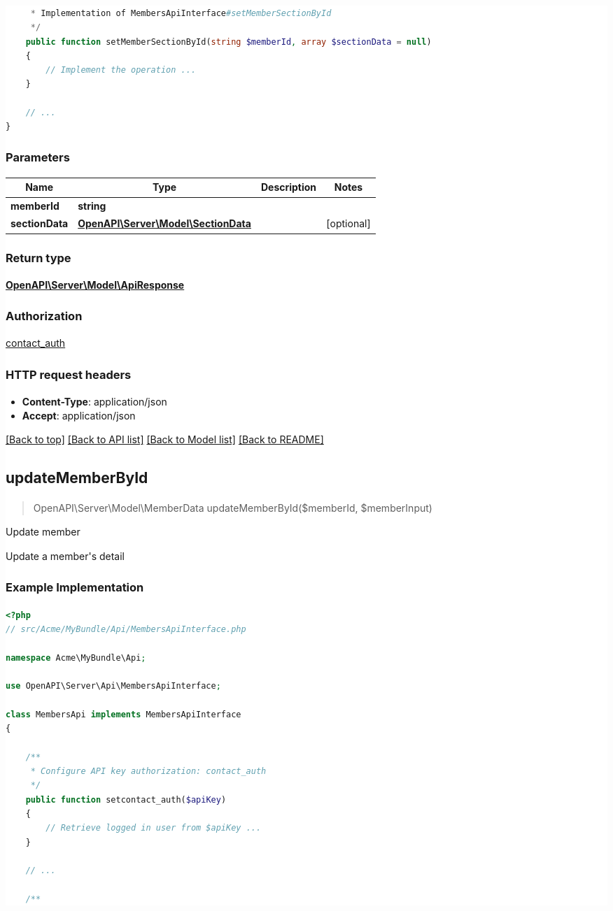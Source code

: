 ```php
     * Implementation of MembersApiInterface#setMemberSectionById
     */
    public function setMemberSectionById(string $memberId, array $sectionData = null)
    {
        // Implement the operation ...
    }

    // ...
}
```

### Parameters

Name | Type | Description  | Notes
------------- | ------------- | ------------- | -------------
 **memberId** | **string**|  |
 **sectionData** | [**OpenAPI\Server\Model\SectionData**](../Model/SectionData.md)|  | [optional]

### Return type

[**OpenAPI\Server\Model\ApiResponse**](../Model/ApiResponse.md)

### Authorization

[contact_auth](../../README.md#contact_auth)

### HTTP request headers

 - **Content-Type**: application/json
 - **Accept**: application/json

[[Back to top]](#) [[Back to API list]](../../README.md#documentation-for-api-endpoints) [[Back to Model list]](../../README.md#documentation-for-models) [[Back to README]](../../README.md)

## **updateMemberById**
> OpenAPI\Server\Model\MemberData updateMemberById($memberId, $memberInput)

Update member

Update a member's detail

### Example Implementation
```php
<?php
// src/Acme/MyBundle/Api/MembersApiInterface.php

namespace Acme\MyBundle\Api;

use OpenAPI\Server\Api\MembersApiInterface;

class MembersApi implements MembersApiInterface
{

    /**
     * Configure API key authorization: contact_auth
     */
    public function setcontact_auth($apiKey)
    {
        // Retrieve logged in user from $apiKey ...
    }

    // ...

    /**
```